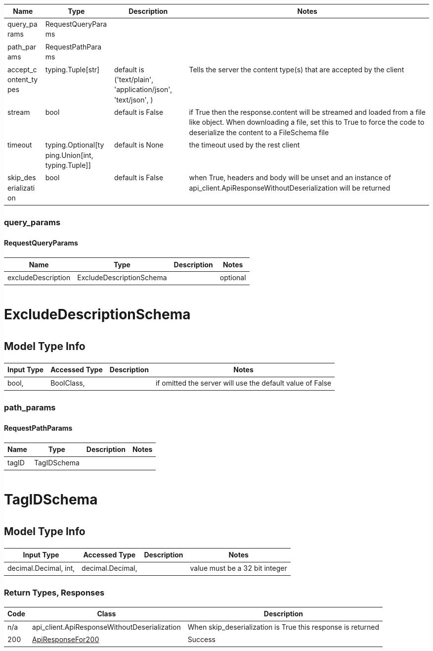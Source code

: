 Name | Type | Description  | Notes
------------- | ------------- | ------------- | -------------
query_params | RequestQueryParams | |
path_params | RequestPathParams | |
accept_content_types | typing.Tuple[str] | default is ('text/plain', 'application/json', 'text/json', ) | Tells the server the content type(s) that are accepted by the client
stream | bool | default is False | if True then the response.content will be streamed and loaded from a file like object. When downloading a file, set this to True to force the code to deserialize the content to a FileSchema file
timeout | typing.Optional[typing.Union[int, typing.Tuple]] | default is None | the timeout used by the rest client
skip_deserialization | bool | default is False | when True, headers and body will be unset and an instance of api_client.ApiResponseWithoutDeserialization will be returned

### query_params
#### RequestQueryParams

Name | Type | Description  | Notes
------------- | ------------- | ------------- | -------------
excludeDescription | ExcludeDescriptionSchema | | optional


# ExcludeDescriptionSchema

## Model Type Info
Input Type | Accessed Type | Description | Notes
------------ | ------------- | ------------- | -------------
bool,  | BoolClass,  |  | if omitted the server will use the default value of False

### path_params
#### RequestPathParams

Name | Type | Description  | Notes
------------- | ------------- | ------------- | -------------
tagID | TagIDSchema | | 

# TagIDSchema

## Model Type Info
Input Type | Accessed Type | Description | Notes
------------ | ------------- | ------------- | -------------
decimal.Decimal, int,  | decimal.Decimal,  |  | value must be a 32 bit integer

### Return Types, Responses

Code | Class | Description
------------- | ------------- | -------------
n/a | api_client.ApiResponseWithoutDeserialization | When skip_deserialization is True this response is returned
200 | [ApiResponseFor200](#tag_user_tag_id_get.ApiResponseFor200) | Success
